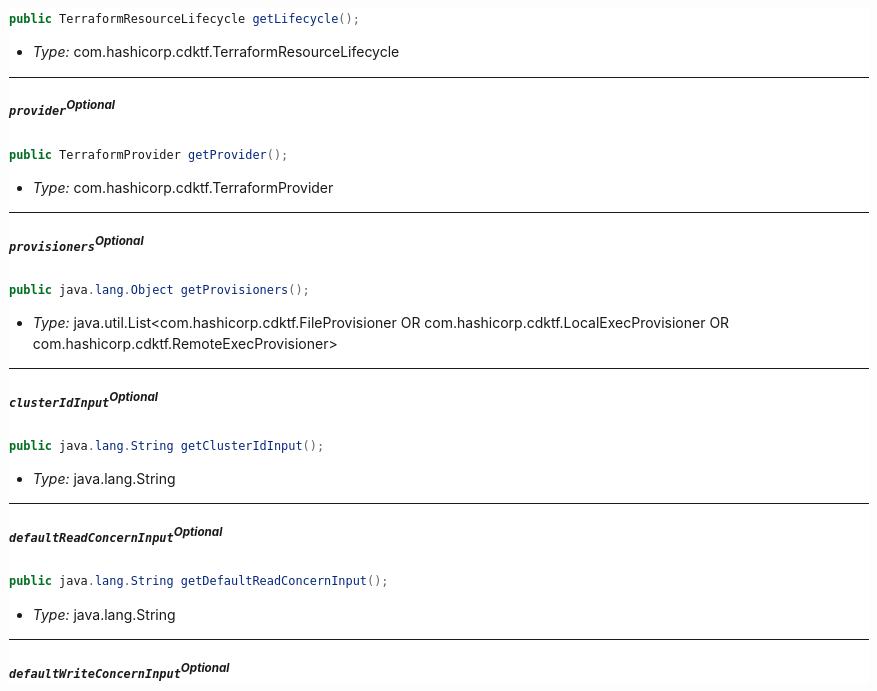 ```java
public TerraformResourceLifecycle getLifecycle();
```

- *Type:* com.hashicorp.cdktf.TerraformResourceLifecycle

---

##### `provider`<sup>Optional</sup> <a name="provider" id="@cdktf/provider-digitalocean.databaseMongodbConfig.DatabaseMongodbConfig.property.provider"></a>

```java
public TerraformProvider getProvider();
```

- *Type:* com.hashicorp.cdktf.TerraformProvider

---

##### `provisioners`<sup>Optional</sup> <a name="provisioners" id="@cdktf/provider-digitalocean.databaseMongodbConfig.DatabaseMongodbConfig.property.provisioners"></a>

```java
public java.lang.Object getProvisioners();
```

- *Type:* java.util.List<com.hashicorp.cdktf.FileProvisioner OR com.hashicorp.cdktf.LocalExecProvisioner OR com.hashicorp.cdktf.RemoteExecProvisioner>

---

##### `clusterIdInput`<sup>Optional</sup> <a name="clusterIdInput" id="@cdktf/provider-digitalocean.databaseMongodbConfig.DatabaseMongodbConfig.property.clusterIdInput"></a>

```java
public java.lang.String getClusterIdInput();
```

- *Type:* java.lang.String

---

##### `defaultReadConcernInput`<sup>Optional</sup> <a name="defaultReadConcernInput" id="@cdktf/provider-digitalocean.databaseMongodbConfig.DatabaseMongodbConfig.property.defaultReadConcernInput"></a>

```java
public java.lang.String getDefaultReadConcernInput();
```

- *Type:* java.lang.String

---

##### `defaultWriteConcernInput`<sup>Optional</sup> <a name="defaultWriteConcernInput" id="@cdktf/provider-digitalocean.databaseMongodbConfig.DatabaseMongodbConfig.property.defaultWriteConcernInput"></a>

